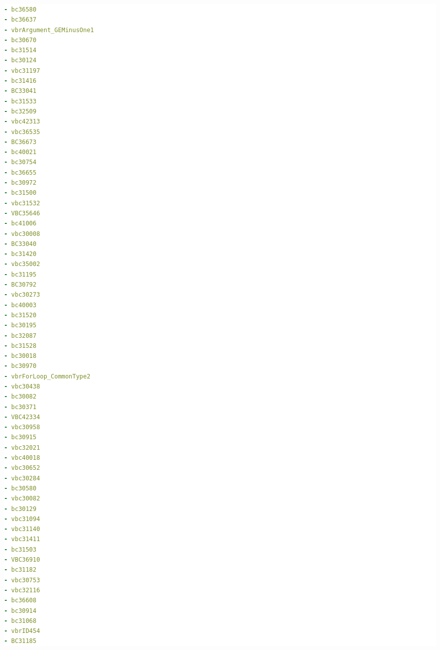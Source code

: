 ```yaml
- bc36580
- bc36637
- vbrArgument_GEMinusOne1
- bc30670
- bc31514
- bc30124
- vbc31197
- bc31416
- BC33041
- bc31533
- bc32509
- vbc42313
- vbc36535
- BC36673
- bc40021
- bc30754
- bc36655
- bc30972
- bc31500
- vbc31532
- VBC35646
- bc41006
- vbc30008
- BC33040
- bc31420
- vbc35002
- bc31195
- BC30792
- vbc30273
- bc40003
- bc31520
- bc30195
- bc32087
- bc31528
- bc30018
- bc30970
- vbrForLoop_CommonType2
- vbc30438
- bc30082
- bc30371
- VBC42334
- vbc30958
- bc30915
- vbc32021
- vbc40018
- vbc30652
- vbc30284
- bc30580
- vbc30082
- bc30129
- vbc31094
- vbc31140
- vbc31411
- bc31503
- VBC36910
- bc31182
- vbc30753
- vbc32116
- bc36608
- bc30914
- bc31068
- vbrID454
- BC31185
```